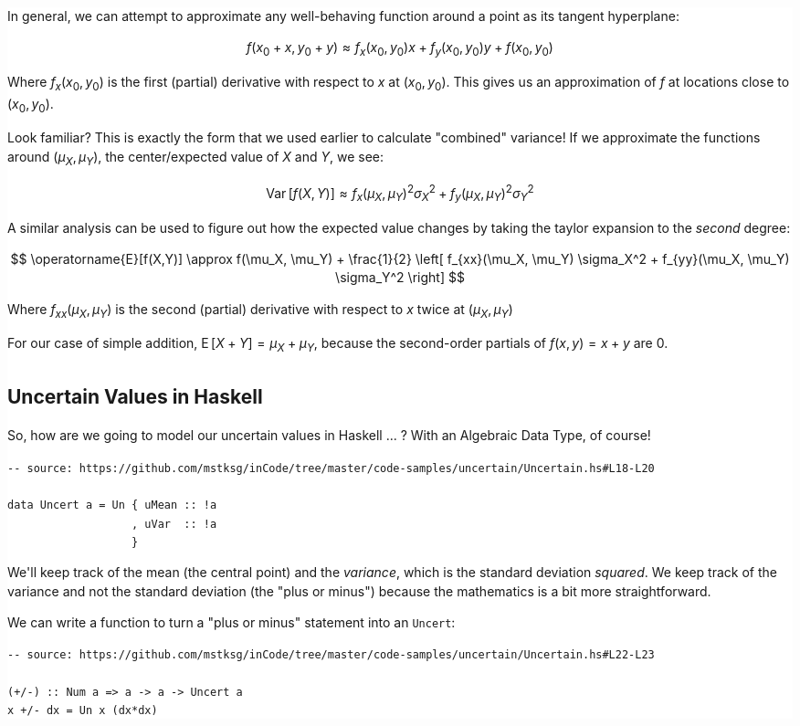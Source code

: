 In general, we can attempt to approximate any well-behaving function around a
point as its tangent hyperplane:

$$
f(x_0 + x, y_0 + y) \approx f_x(x_0, y_0) x + f_y(x_0, y_0) y + f(x_0, y_0)
$$

Where $f_x(x_0,y_0)$ is the first (partial) derivative with respect to $x$ at
$(x_0, y_0)$. This gives us an approximation of $f$ at locations close to
$(x_0, y_0)$.

Look familiar? This is exactly the form that we used earlier to calculate
"combined" variance! If we approximate the functions around $(\mu_X, \mu_Y)$,
the center/expected value of $X$ and $Y$, we see:

$$
\operatorname{Var}[f(X,Y)] \approx f_x(\mu_X, \mu_Y)^2 \sigma_X^2 + f_y(\mu_X,\mu_Y)^2 \sigma_Y^2
$$

A similar analysis can be used to figure out how the expected value changes by
taking the taylor expansion to the *second* degree:

$$
\operatorname{E}[f(X,Y)] \approx
f(\mu_X, \mu_Y) + \frac{1}{2}
\left[ f_{xx}(\mu_X, \mu_Y) \sigma_X^2 + f_{yy}(\mu_X, \mu_Y) \sigma_Y^2 \right]
$$

Where $f_{xx}(\mu_X, \mu_Y)$ is the second (partial) derivative with respect to
$x$ twice at $(\mu_X, \mu_Y)$

For our case of simple addition, $\operatorname{E}[X + Y] = \mu_X + \mu_Y$,
because the second-order partials of $f(x,y) = x + y$ are 0.

Uncertain Values in Haskell
---------------------------

So, how are we going to model our uncertain values in Haskell ... ? With an
Algebraic Data Type, of course!

``` {.haskell}
-- source: https://github.com/mstksg/inCode/tree/master/code-samples/uncertain/Uncertain.hs#L18-L20

data Uncert a = Un { uMean :: !a
                   , uVar  :: !a
                   }
```

We'll keep track of the mean (the central point) and the *variance*, which is
the standard deviation *squared*. We keep track of the variance and not the
standard deviation (the "plus or minus") because the mathematics is a bit more
straightforward.

We can write a function to turn a "plus or minus" statement into an `Uncert`:

``` {.haskell}
-- source: https://github.com/mstksg/inCode/tree/master/code-samples/uncertain/Uncertain.hs#L22-L23

(+/-) :: Num a => a -> a -> Uncert a
x +/- dx = Un x (dx*dx)
```


[^1]: You can simulate noisy data by using uniform noise distributions, Gaussian
[^2]: This law actually comes from the mathematical *definition* of variance, so
[^3]: Or just look at my